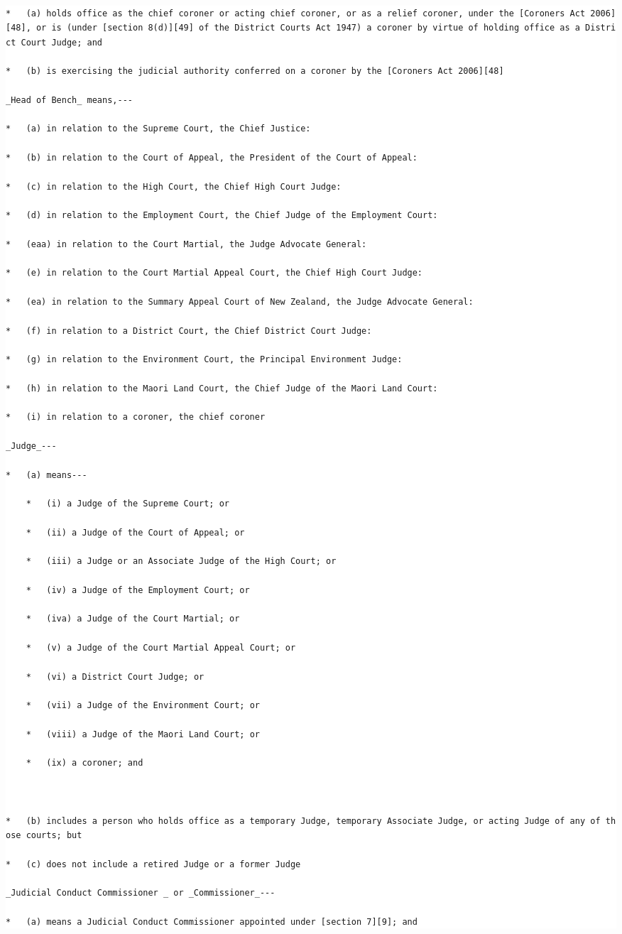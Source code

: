     *   (a) holds office as the chief coroner or acting chief coroner, or as a relief coroner, under the [Coroners Act 2006][48], or is (under [section 8(d)][49] of the District Courts Act 1947) a coroner by virtue of holding office as a District Court Judge; and
    
    *   (b) is exercising the judicial authority conferred on a coroner by the [Coroners Act 2006][48]
    
    _Head of Bench_ means,---
        
    *   (a) in relation to the Supreme Court, the Chief Justice:
    
    *   (b) in relation to the Court of Appeal, the President of the Court of Appeal:
    
    *   (c) in relation to the High Court, the Chief High Court Judge:
    
    *   (d) in relation to the Employment Court, the Chief Judge of the Employment Court:
    
    *   (eaa) in relation to the Court Martial, the Judge Advocate General:
    
    *   (e) in relation to the Court Martial Appeal Court, the Chief High Court Judge:
    
    *   (ea) in relation to the Summary Appeal Court of New Zealand, the Judge Advocate General:
    
    *   (f) in relation to a District Court, the Chief District Court Judge:
    
    *   (g) in relation to the Environment Court, the Principal Environment Judge:
    
    *   (h) in relation to the Maori Land Court, the Chief Judge of the Maori Land Court:
    
    *   (i) in relation to a coroner, the chief coroner
    
    _Judge_---
        
    *   (a) means---
            
        *   (i) a Judge of the Supreme Court; or
        
        *   (ii) a Judge of the Court of Appeal; or
        
        *   (iii) a Judge or an Associate Judge of the High Court; or
        
        *   (iv) a Judge of the Employment Court; or
        
        *   (iva) a Judge of the Court Martial; or
        
        *   (v) a Judge of the Court Martial Appeal Court; or
        
        *   (vi) a District Court Judge; or
        
        *   (vii) a Judge of the Environment Court; or
        
        *   (viii) a Judge of the Maori Land Court; or
        
        *   (ix) a coroner; and
        
        
    
    *   (b) includes a person who holds office as a temporary Judge, temporary Associate Judge, or acting Judge of any of those courts; but
    
    *   (c) does not include a retired Judge or a former Judge
    
    _Judicial Conduct Commissioner _ or _Commissioner_---
        
    *   (a) means a Judicial Conduct Commissioner appointed under [section 7][9]; and
    

[0]: http://www.legislation.govt.nz/act/public/2004/0038/latest/link.aspx?id=DLM195466
[1]: http://www.legislation.govt.nz/act/public/2004/0038/latest/whole.html#DLM293556
[2]: http://www.legislation.govt.nz/act/public/2004/0038/latest/whole.html#DLM293557
[3]: http://www.legislation.govt.nz/act/public/2004/0038/latest/whole.html#DLM1806201
[4]: http://www.legislation.govt.nz/act/public/2004/0038/latest/whole.html#DLM293559
[5]: http://www.legislation.govt.nz/act/public/2004/0038/latest/whole.html#DLM293560
[6]: http://www.legislation.govt.nz/act/public/2004/0038/latest/whole.html#DLM293561
[7]: http://www.legislation.govt.nz/act/public/2004/0038/latest/whole.html#DLM293585
[8]: http://www.legislation.govt.nz/act/public/2004/0038/latest/whole.html#DLM1806202
[9]: http://www.legislation.govt.nz/act/public/2004/0038/latest/whole.html#DLM293587
[10]: http://www.legislation.govt.nz/act/public/2004/0038/latest/whole.html#DLM293588
[11]: http://www.legislation.govt.nz/act/public/2004/0038/latest/whole.html#DLM2840427
[12]: http://www.legislation.govt.nz/act/public/2004/0038/latest/whole.html#DLM2840428
[13]: http://www.legislation.govt.nz/act/public/2004/0038/latest/whole.html#DLM293589
[14]: http://www.legislation.govt.nz/act/public/2004/0038/latest/whole.html#DLM293590
[15]: http://www.legislation.govt.nz/act/public/2004/0038/latest/whole.html#DLM1806203
[16]: http://www.legislation.govt.nz/act/public/2004/0038/latest/whole.html#DLM293592
[17]: http://www.legislation.govt.nz/act/public/2004/0038/latest/whole.html#DLM293593
[18]: http://www.legislation.govt.nz/act/public/2004/0038/latest/whole.html#DLM293594
[19]: http://www.legislation.govt.nz/act/public/2004/0038/latest/whole.html#DLM293595
[20]: http://www.legislation.govt.nz/act/public/2004/0038/latest/whole.html#DLM293596
[21]: http://www.legislation.govt.nz/act/public/2004/0038/latest/whole.html#DLM2840456
[22]: http://www.legislation.govt.nz/act/public/2004/0038/latest/whole.html#DLM293597
[23]: http://www.legislation.govt.nz/act/public/2004/0038/latest/whole.html#DLM293598
[24]: http://www.legislation.govt.nz/act/public/2004/0038/latest/whole.html#DLM293700
[25]: http://www.legislation.govt.nz/act/public/2004/0038/latest/whole.html#DLM293701
[26]: http://www.legislation.govt.nz/act/public/2004/0038/latest/whole.html#DLM293702
[27]: http://www.legislation.govt.nz/act/public/2004/0038/latest/whole.html#DLM1806204
[28]: http://www.legislation.govt.nz/act/public/2004/0038/latest/whole.html#DLM293704
[29]: http://www.legislation.govt.nz/act/public/2004/0038/latest/whole.html#DLM293705
[30]: http://www.legislation.govt.nz/act/public/2004/0038/latest/whole.html#DLM293706
[31]: http://www.legislation.govt.nz/act/public/2004/0038/latest/whole.html#DLM293707
[32]: http://www.legislation.govt.nz/act/public/2004/0038/latest/whole.html#DLM293708
[33]: http://www.legislation.govt.nz/act/public/2004/0038/latest/whole.html#DLM293709
[34]: http://www.legislation.govt.nz/act/public/2004/0038/latest/whole.html#DLM293710
[35]: http://www.legislation.govt.nz/act/public/2004/0038/latest/whole.html#DLM293711
[36]: http://www.legislation.govt.nz/act/public/2004/0038/latest/whole.html#DLM293712
[37]: http://www.legislation.govt.nz/act/public/2004/0038/latest/whole.html#DLM293713
[38]: http://www.legislation.govt.nz/act/public/2004/0038/latest/whole.html#DLM293714
[39]: http://www.legislation.govt.nz/act/public/2004/0038/latest/whole.html#DLM293715
[40]: http://www.legislation.govt.nz/act/public/2004/0038/latest/whole.html#DLM293716
[41]: http://www.legislation.govt.nz/act/public/2004/0038/latest/whole.html#DLM293717
[42]: http://www.legislation.govt.nz/act/public/2004/0038/latest/whole.html#DLM293718
[43]: http://www.legislation.govt.nz/act/public/2004/0038/latest/whole.html#DLM2840482
[44]: http://www.legislation.govt.nz/act/public/2004/0038/latest/whole.html#DLM2840483
[45]: http://www.legislation.govt.nz/act/public/2004/0038/latest/whole.html#DLM293719
[46]: http://www.legislation.govt.nz/act/public/2004/0038/latest/whole.html#DLM293721
[47]: http://www.legislation.govt.nz/act/public/2004/0038/latest/link.aspx?id=DLM334327
[48]: http://www.legislation.govt.nz/act/public/2004/0038/latest/link.aspx?id=DLM377056
[49]: http://www.legislation.govt.nz/act/public/2004/0038/latest/link.aspx?id=DLM242975
[50]: http://www.legislation.govt.nz/act/public/2004/0038/latest/link.aspx?id=DLM378302
[51]: http://www.legislation.govt.nz/act/public/2004/0038/latest/link.aspx?id=DLM1216612
[52]: http://www.legislation.govt.nz/act/public/2004/0038/latest/link.aspx?id=DLM1002056
[53]: http://www.legislation.govt.nz/act/public/2004/0038/latest/link.aspx?id=DLM1001866
[54]: http://www.legislation.govt.nz/act/public/2004/0038/latest/link.aspx?id=DLM1034362
[55]: http://www.legislation.govt.nz/act/public/2004/0038/latest/link.aspx?id=DLM1216618
[56]: http://www.legislation.govt.nz/act/public/2004/0038/latest/link.aspx?id=DLM129109
[57]: http://www.legislation.govt.nz/act/public/2004/0038/latest/link.aspx?id=DLM446000
[58]: http://www.legislation.govt.nz/act/public/2004/0038/latest/link.aspx?id=DLM126236
[59]: http://www.legislation.govt.nz/act/public/2004/0038/latest/link.aspx?id=DLM1216619
[60]: http://www.legislation.govt.nz/act/public/2004/0038/latest/link.aspx?id=DLM1216620
[61]: http://www.legislation.govt.nz/act/public/2004/0038/latest/link.aspx?id=DLM1216623
[62]: http://www.legislation.govt.nz/act/public/2004/0038/latest/whole.html#DLM293722
[63]: http://www.legislation.govt.nz/act/public/2004/0038/latest/link.aspx?id=DLM1216624
[64]: http://www.legislation.govt.nz/act/public/2004/0038/latest/link.aspx?id=DLM1216626
[65]: http://www.legislation.govt.nz/act/public/2004/0038/latest/link.aspx?id=DLM1216627
[66]: http://www.legislation.govt.nz/act/public/2004/0038/latest/link.aspx?id=DLM1216629
[67]: http://www.legislation.govt.nz/act/public/2004/0038/latest/link.aspx?id=DLM377865
[68]: http://www.legislation.govt.nz/act/public/2004/0038/latest/link.aspx?id=DLM2752700
[69]: http://www.legislation.govt.nz/act/public/2004/0038/latest/link.aspx?id=DLM328526
[70]: http://www.legislation.govt.nz/act/public/2004/0038/latest/link.aspx?id=DLM328528
[71]: http://www.legislation.govt.nz/act/public/2004/0038/latest/link.aspx?id=DLM53565
[72]: http://www.legislation.govt.nz/act/public/2004/0038/latest/link.aspx?id=DLM328753
[73]: http://www.legislation.govt.nz/act/public/2004/0038/latest/link.aspx?id=DLM297038
[74]: http://www.legislation.govt.nz/act/public/2004/0038/latest/link.aspx?id=DLM296645
[75]: http://www.legislation.govt.nz/act/public/2004/0038/latest/link.aspx?id=DLM126508
[76]: http://www.legislation.govt.nz/act/public/2004/0038/latest/whole.html#DLM293733
[77]: http://www.legislation.govt.nz/act/public/2004/0038/latest/link.aspx?id=DLM139145
[78]: http://www.legislation.govt.nz/act/public/2004/0038/latest/link.aspx?id=DLM139153
[79]: http://www.legislation.govt.nz/act/public/2004/0038/latest/link.aspx?id=DLM305413
[80]: http://www.legislation.govt.nz/act/public/2004/0038/latest/link.aspx?id=DLM3360714
[81]: http://www.legislation.govt.nz/act/public/2004/0038/latest/link.aspx?id=DLM146607
[82]: http://www.legislation.govt.nz/act/public/2004/0038/latest/link.aspx?id=DLM64790
[83]: http://www.legislation.govt.nz/act/public/2004/0038/latest/link.aspx?id=DLM1216631
[84]: http://www.legislation.govt.nz/act/public/2004/0038/latest/link.aspx?id=DLM1216600
[85]: http://www.legislation.govt.nz/act/public/2004/0038/latest/link.aspx?id=DLM328755
[86]: http://www.legislation.govt.nz/act/public/2004/0038/latest/link.aspx?id=DLM328758
[87]: http://www.legislation.govt.nz/act/public/2004/0038/latest/link.aspx?id=DLM281290
[88]: http://www.legislation.govt.nz/act/public/2004/0038/latest/whole.html#DLM293726
[89]: http://www.legislation.govt.nz/act/public/2004/0038/latest/whole.html#DLM293737
[90]: http://www.legislation.govt.nz/act/public/2004/0038/latest/link.aspx?id=DLM195439
[91]: http://www.legislation.govt.nz/act/public/2004/0038/latest/link.aspx?id=DLM195468
[92]: http://www.legislation.govt.nz/act/public/2004/0038/latest/link.aspx?id=DLM195470